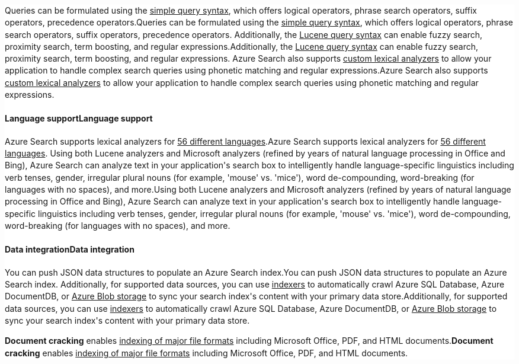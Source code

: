 <span data-ttu-id="4853d-140">Queries can be formulated using the [simple query syntax](https://docs.microsoft.com/rest/api/searchservice/simple-query-syntax-in-azure-search), which offers logical operators, phrase search operators, suffix operators, precedence operators.</span><span class="sxs-lookup"><span data-stu-id="4853d-140">Queries can be formulated using the [simple query syntax](https://docs.microsoft.com/rest/api/searchservice/simple-query-syntax-in-azure-search), which offers logical operators, phrase search operators, suffix operators, precedence operators.</span></span> <span data-ttu-id="4853d-141">Additionally, the [Lucene query syntax](https://docs.microsoft.com/rest/api/searchservice/lucene-query-syntax-in-azure-search) can enable fuzzy search, proximity search, term boosting, and regular expressions.</span><span class="sxs-lookup"><span data-stu-id="4853d-141">Additionally, the [Lucene query syntax](https://docs.microsoft.com/rest/api/searchservice/lucene-query-syntax-in-azure-search) can enable fuzzy search, proximity search, term boosting, and regular expressions.</span></span> <span data-ttu-id="4853d-142">Azure Search also supports [custom lexical analyzers](https://docs.microsoft.com/rest/api/searchservice/custom-analyzers-in-azure-search) to allow your application to handle complex search queries using phonetic matching and regular expressions.</span><span class="sxs-lookup"><span data-stu-id="4853d-142">Azure Search also supports [custom lexical analyzers](https://docs.microsoft.com/rest/api/searchservice/custom-analyzers-in-azure-search) to allow your application to handle complex search queries using phonetic matching and regular expressions.</span></span>

#### <a name="language-support"></a><span data-ttu-id="4853d-143">Language support</span><span class="sxs-lookup"><span data-stu-id="4853d-143">Language support</span></span>

<span data-ttu-id="4853d-144">Azure Search supports lexical analyzers for [56 different languages](https://docs.microsoft.com/rest/api/searchservice/language-support).</span><span class="sxs-lookup"><span data-stu-id="4853d-144">Azure Search supports lexical analyzers for [56 different languages](https://docs.microsoft.com/rest/api/searchservice/language-support).</span></span> <span data-ttu-id="4853d-145">Using both Lucene analyzers and Microsoft analyzers (refined by years of natural language processing in Office and Bing), Azure Search can analyze text in your application's search box to intelligently handle language-specific linguistics including verb tenses, gender, irregular plural nouns (for example, 'mouse' vs. 'mice'), word de-compounding, word-breaking (for languages with no spaces), and more.</span><span class="sxs-lookup"><span data-stu-id="4853d-145">Using both Lucene analyzers and Microsoft analyzers (refined by years of natural language processing in Office and Bing), Azure Search can analyze text in your application's search box to intelligently handle language-specific linguistics including verb tenses, gender, irregular plural nouns (for example, 'mouse' vs. 'mice'), word de-compounding, word-breaking (for languages with no spaces), and more.</span></span>

#### <a name="data-integration"></a><span data-ttu-id="4853d-146">Data integration</span><span class="sxs-lookup"><span data-stu-id="4853d-146">Data integration</span></span>

<span data-ttu-id="4853d-147">You can push JSON data structures to populate an Azure Search index.</span><span class="sxs-lookup"><span data-stu-id="4853d-147">You can push JSON data structures to populate an Azure Search index.</span></span> <span data-ttu-id="4853d-148">Additionally, for supported data sources, you can use [indexers](search-indexer-overview.md) to automatically crawl Azure SQL Database, Azure DocumentDB, or [Azure Blob storage](search-howto-indexing-azure-blob-storage.md) to sync your search index's content with your primary data store.</span><span class="sxs-lookup"><span data-stu-id="4853d-148">Additionally, for supported data sources, you can use [indexers](search-indexer-overview.md) to automatically crawl Azure SQL Database, Azure DocumentDB, or [Azure Blob storage](search-howto-indexing-azure-blob-storage.md) to sync your search index's content with your primary data store.</span></span>

<span data-ttu-id="4853d-149">**Document cracking** enables [indexing of major file formats](search-howto-indexing-azure-blob-storage.md) including Microsoft Office, PDF, and HTML documents.</span><span class="sxs-lookup"><span data-stu-id="4853d-149">**Document cracking** enables [indexing of major file formats](search-howto-indexing-azure-blob-storage.md) including Microsoft Office, PDF, and HTML documents.</span></span>
